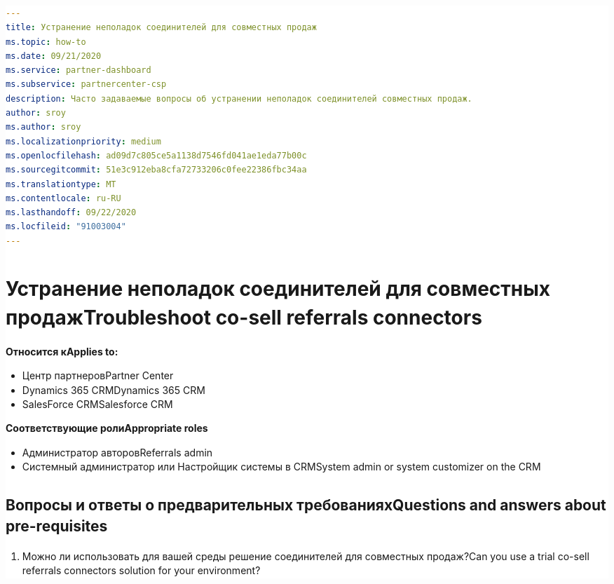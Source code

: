```yaml
---
title: Устранение неполадок соединителей для совместных продаж
ms.topic: how-to
ms.date: 09/21/2020
ms.service: partner-dashboard
ms.subservice: partnercenter-csp
description: Часто задаваемые вопросы об устранении неполадок соединителей совместных продаж.
author: sroy
ms.author: sroy
ms.localizationpriority: medium
ms.openlocfilehash: ad09d7c805ce5a1138d7546fd041ae1eda77b00c
ms.sourcegitcommit: 51e3c912eba8cfa72733206c0fee22386fbc34aa
ms.translationtype: MT
ms.contentlocale: ru-RU
ms.lasthandoff: 09/22/2020
ms.locfileid: "91003004"
---
```

# <a name="troubleshoot-co-sell-referrals-connectors"></a><span data-ttu-id="9d53b-103">Устранение неполадок соединителей для совместных продаж</span><span class="sxs-lookup"><span data-stu-id="9d53b-103">Troubleshoot co-sell referrals connectors</span></span>

<span data-ttu-id="9d53b-104">**Относится к**</span><span class="sxs-lookup"><span data-stu-id="9d53b-104">**Applies to:**</span></span>

- <span data-ttu-id="9d53b-105">Центр партнеров</span><span class="sxs-lookup"><span data-stu-id="9d53b-105">Partner Center</span></span>
- <span data-ttu-id="9d53b-106">Dynamics 365 CRM</span><span class="sxs-lookup"><span data-stu-id="9d53b-106">Dynamics 365 CRM</span></span>
- <span data-ttu-id="9d53b-107">SalesForce CRM</span><span class="sxs-lookup"><span data-stu-id="9d53b-107">Salesforce CRM</span></span>

<span data-ttu-id="9d53b-108">**Соответствующие роли**</span><span class="sxs-lookup"><span data-stu-id="9d53b-108">**Appropriate roles**</span></span>

- <span data-ttu-id="9d53b-109">Администратор авторов</span><span class="sxs-lookup"><span data-stu-id="9d53b-109">Referrals admin</span></span>
- <span data-ttu-id="9d53b-110">Системный администратор или Настройщик системы в CRM</span><span class="sxs-lookup"><span data-stu-id="9d53b-110">System admin or system customizer on the CRM</span></span>

 ## <a name="questions-and-answers-about-pre-requisites"></a><span data-ttu-id="9d53b-111">Вопросы и ответы о предварительных требованиях</span><span class="sxs-lookup"><span data-stu-id="9d53b-111">Questions and answers about pre-requisites</span></span>

1. <span data-ttu-id="9d53b-112">Можно ли использовать для вашей среды решение соединителей для совместных продаж?</span><span class="sxs-lookup"><span data-stu-id="9d53b-112">Can you use a trial co-sell referrals connectors solution for your environment?</span></span>
